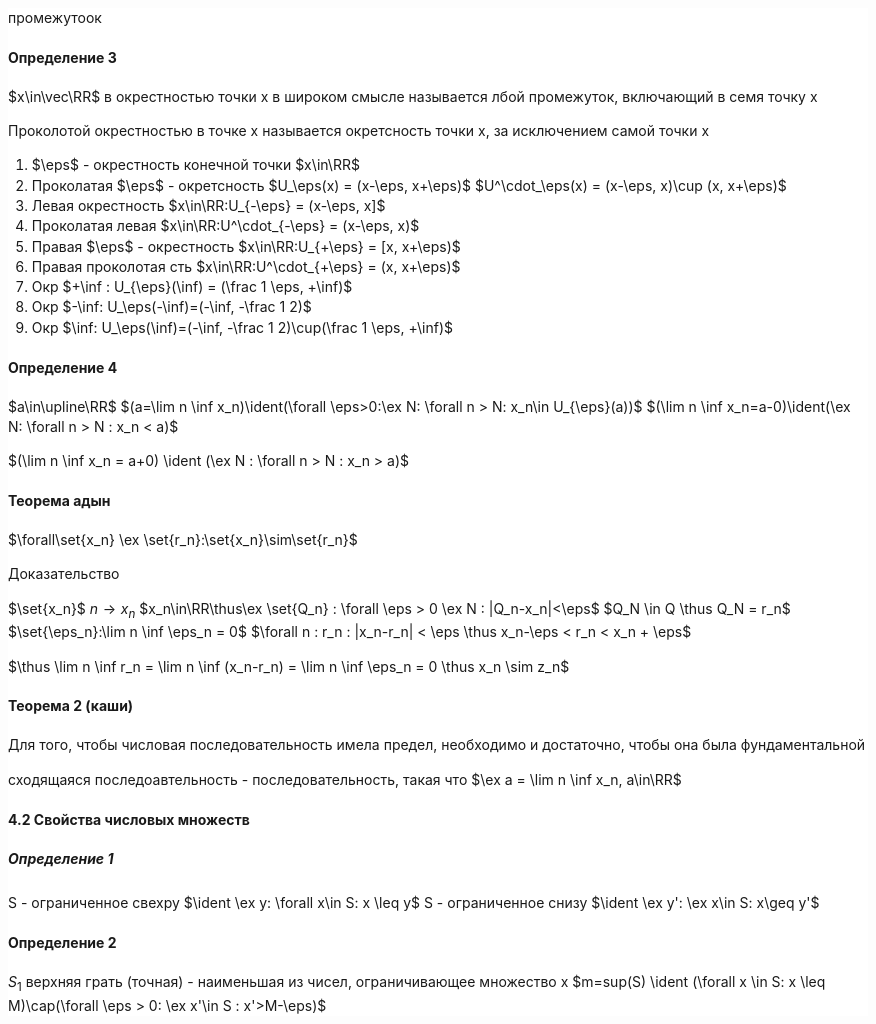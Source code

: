 промежутоок

#### Определение 3
$x\in\vec\RR$ в окрестностью точки х в широком смысле называется лбой промежуток, включающий в семя точку х

Проколотой окрестностью в точке х называется окретсность точки х, за исключением самой точки х

1) $\eps$ - окрестность конечной точки $x\in\RR$
2) Проколатая $\eps$ - окретсность
$U_\eps(x) = (x-\eps, x+\eps)$
$U^\cdot_\eps(x) = (x-\eps, x)\cup (x, x+\eps)$
3) Левая окрестность $x\in\RR:U_{-\eps} = (x-\eps, x]$
4) Проколатая левая $x\in\RR:U^\cdot_{-\eps} = (x-\eps, x)$
5) Правая $\eps$ - окрестность $x\in\RR:U_{+\eps} = [x, x+\eps)$
6) Правая проколотая сть $x\in\RR:U^\cdot_{+\eps} = (x, x+\eps)$
7) Окр $+\inf : U_{\eps}(\inf) = (\frac 1 \eps, +\inf)$
8) Окр $-\inf: U_\eps(-\inf)=(-\inf, -\frac 1 2)$
9) Окр $\inf: U_\eps(\inf)=(-\inf, -\frac 1 2)\cup(\frac 1 \eps, +\inf)$

#### Определение 4
$a\in\upline\RR$
$(a=\lim n \inf x_n)\ident(\forall \eps>0:\ex N: \forall n > N: x_n\in U_{\eps}(a))$
$(\lim n \inf x_n=a-0)\ident(\ex N: \forall n > N : x_n < a)$

$(\lim n \inf x_n = a+0) \ident (\ex N : \forall n > N : x_n > a)$

#### Теорема адын
$\forall\set{x_n} \ex \set{r_n}:\set{x_n}\sim\set{r_n}$

Доказательство

$\set{x_n}$
$n \rightarrow  x_n$
$x_n\in\RR\thus\ex \set{Q_n} : \forall \eps > 0 \ex N : |Q_n-x_n|<\eps$
$Q_N \in Q \thus Q_N = r_n$
$\set{\eps_n}:\lim n \inf \eps_n = 0$
$\forall n : r_n : |x_n-r_n| < \eps \thus x_n-\eps < r_n < x_n + \eps$

$\thus \lim n \inf r_n = \lim n \inf (x_n-r_n) = \lim n \inf \eps_n = 0 \thus x_n \sim z_n$
#### Теорема 2 (каши)
Для того, чтобы числовая последовательность имела предел, необходимо и достаточно, чтобы она была фундаментальной

сходящаяся последоавтельность - последовательность, такая что $\ex a = \lim n \inf x_n, a\in\RR$

#### 4.2 Свойства числовых множеств
##### Определение 1
S - ограниченное свехру $\ident \ex y: \forall x\in S: x \leq y$
S - ограниченное снизу $\ident \ex y': \ex x\in S: x\geq y'$

#### Определение 2
$S_1$
верхняя грать (точная) - наименьшая из чисел, ограничивающее множество x
$m=sup(S) \ident (\forall x \in S: x \leq M)\cap(\forall \eps > 0: \ex x'\in S : x'>M-\eps)$
